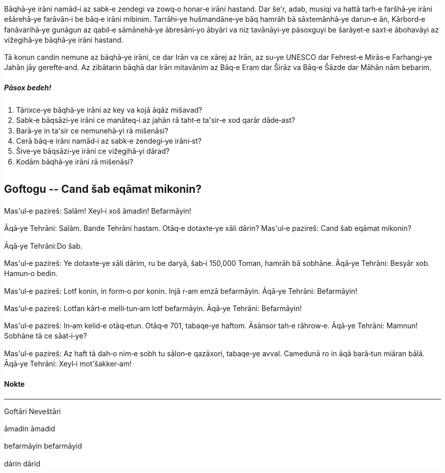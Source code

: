 Bāqhā‐ye irāni namād‐i az sabk‐e zendegi va zowq‐o honar‐e irāni
hastand. Dar še'r, adab, musiqi va hattā tarh‐e faršhā‐ye irāni
ešārehā‐ye farāvān‐i be bāq‐e irāni mibinim. Tarrāhi‐ye hušmandāne‐ye
bāq hamrāh bā sāxtemānhā‐ye darun‐e ān, Kārbord‐e fanāvarihā‐ye gunāgun
az qabil‐e sāmānehā‐ye ābresāni‐yo ābyāri va niz tavānāyi‐ye pāsoxguyi
be šarāyet‐e saxt‐e ābohavāyi az vižegihā‐ye bāqhā‐ye irāni hastand.

Tā konun candin nemune az bāqhā‐ye irāni, ce dar Irān va ce xārej az
Irān, az su‐ye UNESCO dar Fehrest‐e Mirās‐e Farhangi‐ye Jahān jāy
gerefte‐and. Az zibātarin bāqhā dar Irān mitavānim az Bāq‐e Eram dar
Širāz va Bāq‐e Šāzde dar Māhān nām bebarim.

##### Pāsox bedeh!

1.  Tārixce‐ye bāqhā‐ye irāni az key va kojā āqāz mišavad?
2.  Sabk‐e bāqsāzi‐ye irāni ce manāteq‐i az jahān rā taht‐e ta'sir‐e xod
    qarār dāde‐ast?
3.  Barā‐ye in ta'sir ce nemunehā‐yi rā mišenāsi?
4.  Cerā bāq‐e irāni namād‐i az sabk‐e zendegi‐ye irāni‐st?
5.  Šive‐ye bāqsāzi‐ye irāni ce vižegihā‐yi dārad?
6.  Kodām bāqhā‐ye irāni rā mišenāsi?

Goftogu -- Cand šab eqāmat mikonin?
-----------------------------------

Mas'ul‐e pazireš: Salām! Xeyl‐i xoš āmadin! Befarmāyin!

Āqā‐ye Tehrāni: Salām. Bande Tehrāni hastam. Otāq‐e dotaxte‐ye xāli
dārin? Mas'ul‐e pazireš: Cand šab eqāmat mikonin?

Āqā‐ye Tehrāni:Do šab.

Mas'ul‐e pazireš: Ye dotaxte‐ye xāli dārim, ru be daryā, šab‐i 150,000
Toman, hamrāh bā sobhāne. Āqā‐ye Tehrāni: Besyār xob. Hamun‐o bedin.

Mas'ul‐e pazireš: Lotf konin, in form‐o por konin. Injā r‐am emzā
befarmāyin. Āqā‐ye Tehrāni: Befarmāyin!

Mas'ul‐e pazireš: Lotfan kārt‐e melli‐tun‐am lotf befarmāyin. Āqā‐ye
Tehrāni: Befarmāyin!

Mas'ul‐e pazireš: In‐am kelid‐e otāq‐etun. Otāq‐e 701, tabaqe‐ye haftom.
Āsānsor tah‐e rāhrow‐e. Āqā‐ye Tehrāni: Mamnun! Sobhāne tā ce sāat‐i‐ye?

Mas'ul‐e pazireš: Az haft tā dah‐o nim‐e sobh tu sālon‐e qazāxori,
tabaqe‐ye avval. Camedunā ro in āqā barā‐tun miāran bālā. Āqā‐ye
Tehrāni: Xeyl‐i mot'šakker‐am!

#### Nokte

  --------------------- ----------------------
  Goftāri               Neveštāri
                        
  āmadin                āmadid
                        
  befarmāyin            befarmāyid
                        
  dārin                 dārid
                        